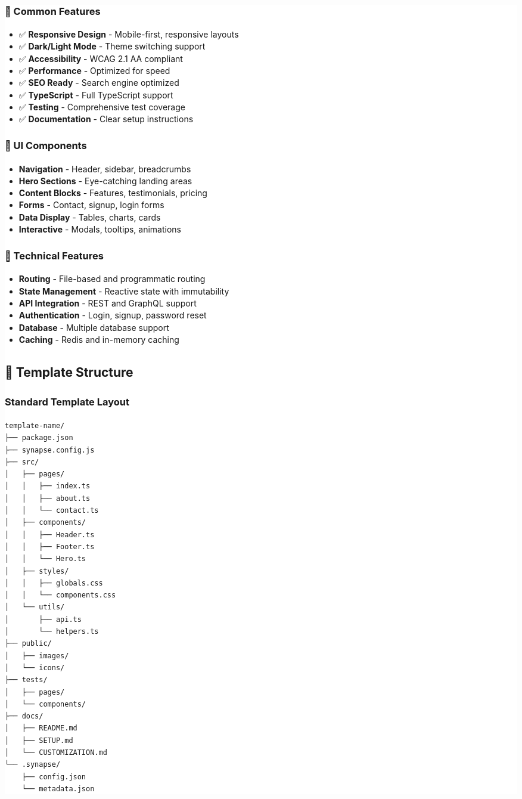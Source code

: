 ### 🎯 Common Features
- ✅ **Responsive Design** - Mobile-first, responsive layouts
- ✅ **Dark/Light Mode** - Theme switching support
- ✅ **Accessibility** - WCAG 2.1 AA compliant
- ✅ **Performance** - Optimized for speed
- ✅ **SEO Ready** - Search engine optimized
- ✅ **TypeScript** - Full TypeScript support
- ✅ **Testing** - Comprehensive test coverage
- ✅ **Documentation** - Clear setup instructions

### 🎨 UI Components
- **Navigation** - Header, sidebar, breadcrumbs
- **Hero Sections** - Eye-catching landing areas
- **Content Blocks** - Features, testimonials, pricing
- **Forms** - Contact, signup, login forms
- **Data Display** - Tables, charts, cards
- **Interactive** - Modals, tooltips, animations

### 🔧 Technical Features
- **Routing** - File-based and programmatic routing
- **State Management** - Reactive state with immutability
- **API Integration** - REST and GraphQL support
- **Authentication** - Login, signup, password reset
- **Database** - Multiple database support
- **Caching** - Redis and in-memory caching

## 📝 Template Structure

### Standard Template Layout
```
template-name/
├── package.json
├── synapse.config.js
├── src/
│   ├── pages/
│   │   ├── index.ts
│   │   ├── about.ts
│   │   └── contact.ts
│   ├── components/
│   │   ├── Header.ts
│   │   ├── Footer.ts
│   │   └── Hero.ts
│   ├── styles/
│   │   ├── globals.css
│   │   └── components.css
│   └── utils/
│       ├── api.ts
│       └── helpers.ts
├── public/
│   ├── images/
│   └── icons/
├── tests/
│   ├── pages/
│   └── components/
├── docs/
│   ├── README.md
│   ├── SETUP.md
│   └── CUSTOMIZATION.md
└── .synapse/
    ├── config.json
    └── metadata.json
```